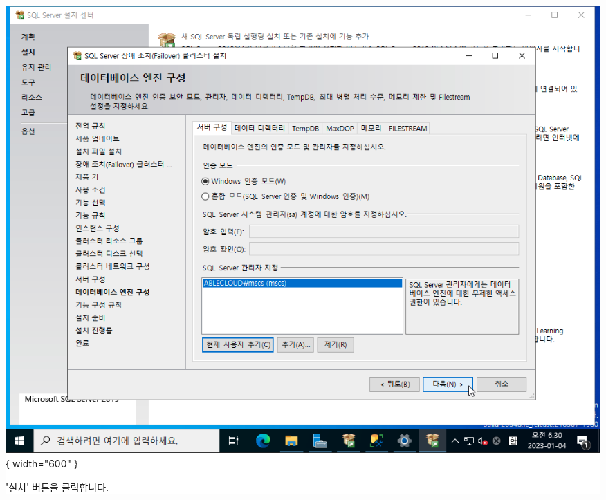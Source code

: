 ![3tier-windows-db-153](../../../assets/images/3tier-windows/3tier-windows-db-153.png){ width="600" }
</center>

'설치' 버튼을 클릭합니다.

<center>